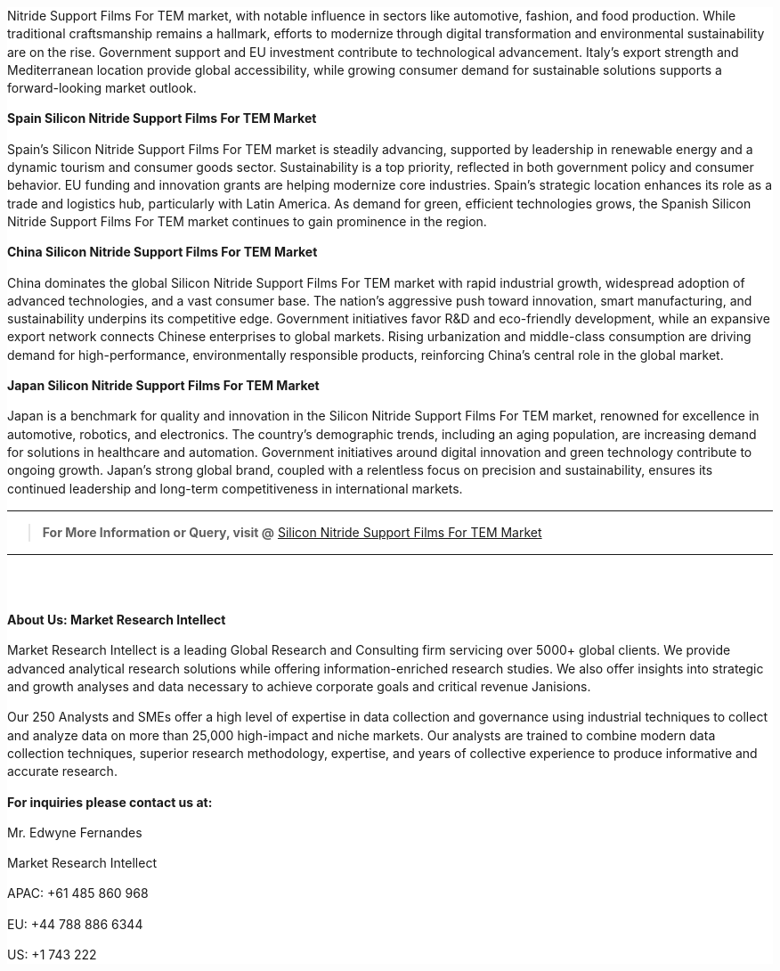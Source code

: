 Nitride Support Films For TEM market, with notable influence in sectors like automotive, fashion, and food production. While traditional craftsmanship remains a hallmark, efforts to modernize through digital transformation and environmental sustainability are on the rise. Government support and EU investment contribute to technological advancement. Italy&rsquo;s export strength and Mediterranean location provide global accessibility, while growing consumer demand for sustainable solutions supports a forward-looking market outlook.</p><p class="" data-start="4424" data-end="4975"><strong data-start="4424" data-end="4445">Spain Silicon Nitride Support Films For TEM Market</strong></p><p class="" data-start="4424" data-end="4975">Spain&rsquo;s Silicon Nitride Support Films For TEM market is steadily advancing, supported by leadership in renewable energy and a dynamic tourism and consumer goods sector. Sustainability is a top priority, reflected in both government policy and consumer behavior. EU funding and innovation grants are helping modernize core industries. Spain&rsquo;s strategic location enhances its role as a trade and logistics hub, particularly with Latin America. As demand for green, efficient technologies grows, the Spanish Silicon Nitride Support Films For TEM market continues to gain prominence in the region.</p><p class="" data-start="4977" data-end="5589"><strong data-start="4977" data-end="4998">China Silicon Nitride Support Films For TEM Market</strong></p><p class="" data-start="4977" data-end="5589">China dominates the global Silicon Nitride Support Films For TEM market with rapid industrial growth, widespread adoption of advanced technologies, and a vast consumer base. The nation&rsquo;s aggressive push toward innovation, smart manufacturing, and sustainability underpins its competitive edge. Government initiatives favor R&amp;D and eco-friendly development, while an expansive export network connects Chinese enterprises to global markets. Rising urbanization and middle-class consumption are driving demand for high-performance, environmentally responsible products, reinforcing China&rsquo;s central role in the global market.</p><p class="" data-start="5591" data-end="6162"><strong data-start="5591" data-end="5612">Japan Silicon Nitride Support Films For TEM Market</strong></p><p class="" data-start="5591" data-end="6162">Japan is a benchmark for quality and innovation in the Silicon Nitride Support Films For TEM market, renowned for excellence in automotive, robotics, and electronics. The country&rsquo;s demographic trends, including an aging population, are increasing demand for solutions in healthcare and automation. Government initiatives around digital innovation and green technology contribute to ongoing growth. Japan&rsquo;s strong global brand, coupled with a relentless focus on precision and sustainability, ensures its continued leadership and long-term competitiveness in international markets.</p><hr /><blockquote><p><span class="font-[700]"><strong>For More Information or Query, visit&nbsp;@</strong>&nbsp;</span><span class="font-[700]"><a href="https://www.marketresearchintellect.com/product/global-silicon-nitride-support-films-for-tem-market/?utm_source=Linkedin&utm_medium=027" target="_blank" data-tracking-control-name="article-ssr-frontend-pulse_little-text-block" data-tracking-will-navigate="" data-test-link="">Silicon Nitride Support Films For TEM Market</a></span></p></blockquote><hr /><h3>&nbsp;</h3><p><strong><span class="font-[700]">About Us: Market Research Intellect</span></strong></p><p><span class="">Market Research Intellect is a leading Global Research and Consulting firm servicing over 5000+ global clients. We provide advanced analytical research solutions while offering information-enriched research studies.&nbsp;</span>We also offer insights into strategic and growth analyses and data necessary to achieve corporate goals and critical revenue Janisions.</p><p><span class="">Our 250 Analysts and SMEs offer a high level of expertise in data collection and governance using industrial techniques to collect and analyze data on more than 25,000 high-impact and niche markets. Our analysts are trained to combine modern data collection techniques, superior research methodology, expertise, and years of collective experience to produce informative and accurate research.</span></p><p><strong>For inquiries please contact us at:</strong></p><p>Mr. Edwyne Fernandes</p><p>Market Research Intellect</p><p>APAC: +61 485 860 968</p><p>EU: +44 788 886 6344</p><p>US: +1 743 222